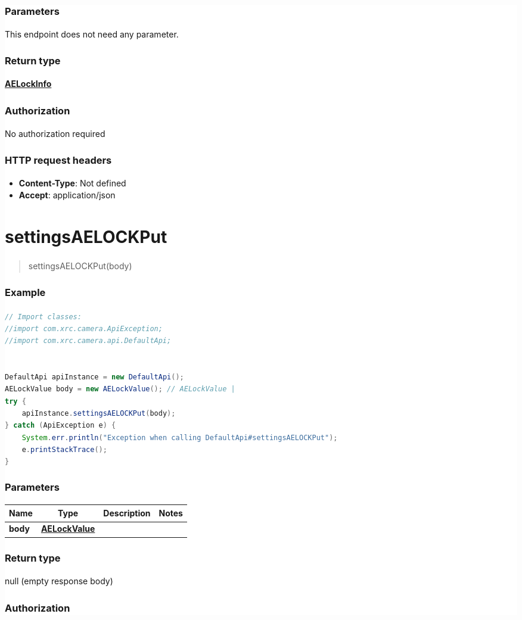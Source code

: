 
### Parameters
This endpoint does not need any parameter.

### Return type

[**AELockInfo**](AELockInfo.md)

### Authorization

No authorization required

### HTTP request headers

 - **Content-Type**: Not defined
 - **Accept**: application/json

<a name="settingsAELOCKPut"></a>
# **settingsAELOCKPut**
> settingsAELOCKPut(body)



### Example
```java
// Import classes:
//import com.xrc.camera.ApiException;
//import com.xrc.camera.api.DefaultApi;


DefaultApi apiInstance = new DefaultApi();
AELockValue body = new AELockValue(); // AELockValue | 
try {
    apiInstance.settingsAELOCKPut(body);
} catch (ApiException e) {
    System.err.println("Exception when calling DefaultApi#settingsAELOCKPut");
    e.printStackTrace();
}
```

### Parameters

Name | Type | Description  | Notes
------------- | ------------- | ------------- | -------------
 **body** | [**AELockValue**](AELockValue.md)|  |

### Return type

null (empty response body)

### Authorization
